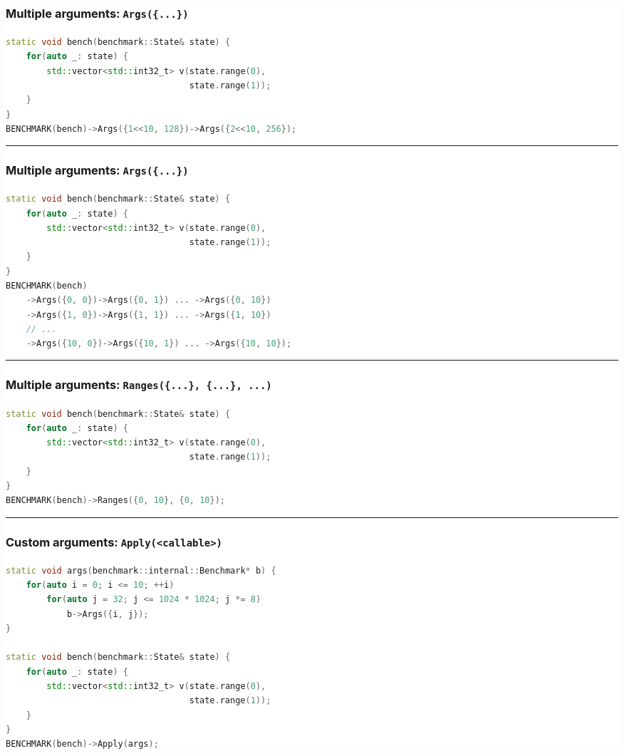 
### Multiple arguments: `Args({...})`

```cpp
static void bench(benchmark::State& state) {
    for(auto _: state) {
        std::vector<std::int32_t> v(state.range(0),
                                    state.range(1));
    }
}
BENCHMARK(bench)->Args({1<<10, 128})->Args({2<<10, 256});
```

---

### Multiple arguments: `Args({...})`

```cpp
static void bench(benchmark::State& state) {
    for(auto _: state) {
        std::vector<std::int32_t> v(state.range(0),
                                    state.range(1));
    }
}
BENCHMARK(bench)
    ->Args({0, 0})->Args({0, 1}) ... ->Args({0, 10})
    ->Args({1, 0})->Args({1, 1}) ... ->Args({1, 10})
    // ...
    ->Args({10, 0})->Args({10, 1}) ... ->Args({10, 10});
```

---

### Multiple arguments: `Ranges({...}, {...}, ...)`

```cpp
static void bench(benchmark::State& state) {
    for(auto _: state) {
        std::vector<std::int32_t> v(state.range(0),
                                    state.range(1));
    }
}
BENCHMARK(bench)->Ranges({0, 10}, {0, 10});
```

---

### Custom arguments: `Apply(<callable>)`

```cpp
static void args(benchmark::internal::Benchmark* b) {
    for(auto i = 0; i <= 10; ++i)
        for(auto j = 32; j <= 1024 * 1024; j *= 8)
            b->Args({i, j});
}

static void bench(benchmark::State& state) {
    for(auto _: state) {
        std::vector<std::int32_t> v(state.range(0),
                                    state.range(1));
    }
}
BENCHMARK(bench)->Apply(args);
```

